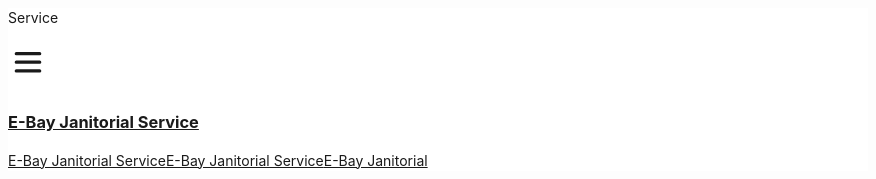 Service</span></div></a></div></div><div data-ux="Block" class="x-el x-el-div c1-1 c1-2 c1-15 c1-b c1-c c1-d c1-e c1-f c1-g"></div></div></nav><div data-ux="Block" class="x-el x-el-div c1-1 c1-2 c1-2p c1-11 c1-34 c1-b c1-c c1-d c1-35 c1-e c1-f c1-g"><div data-ux="Block" class="x-el x-el-div c1-1 c1-2 c1-36 c1-10 c1-11 c1-b c1-c c1-d c1-e c1-f c1-g"><div data-ux="Block" class="x-el x-el-div c1-1 c1-2 c1-b c1-c c1-d c1-e c1-f c1-g"><div data-ux="Element" id="bs-2" class="x-el x-el-div c1-1 c1-2 c1-b c1-c c1-d c1-e c1-f c1-g"><span data-ux="Element" class="x-el x-el-span c2-1 c2-2 c2-3 c2-4 c2-5 c2-6 c2-7 c2-8"><a rel="" role="button" aria-haspopup="menu" data-ux="LinkDropdown" data-toggle-ignore="true" id="1" aria-expanded="false" toggleid="n-17206-navId-mobile" icon="hamburger" data-edit-interactive="true" data-aid="HAMBURGER_MENU_LINK" aria-label="Hamburger Site Navigation Icon" href="https://ebay-shopping-online.netlify.app/clean-blog?blog=y#" data-typography="LinkAlpha" class="x-el x-el-a c2-p c2-q c2-r c2-s c2-t c2-u c2-v c2-w c2-x c2-y c2-z c2-10 c2-11 c2-12 c2-3 c2-4 c2-13 c2-14 c2-15 c2-5 c2-16 c2-6 c2-7 c2-8"><svg viewBox="0 0 24 24" fill="currentColor" width="40px" height="40px" data-ux="IconHamburger" class="x-el x-el-svg c2-1 c2-2 c2-17 c2-18 c2-19 c2-1a c2-1b c2-1c c2-1d c2-3 c2-4 c2-5 c2-6 c2-7 c2-8"><path fill-rule="evenodd" d="M19 8H5a1 1 0 1 1 0-2h14a1 1 0 0 1 0 2zm0 5.097H5a1 1 0 1 1 0-2h14a1 1 0 1 1 0 2zm0 5.25H5a1 1 0 1 1 0-2h14a1 1 0 1 1 0 2z"></path></svg></a></span></div></div></div><div data-ux="Block" class="x-el x-el-div c1-1 c1-2 c1-10 c1-37 c1-14 c1-38 c1-b c1-c c1-d c1-e c1-f c1-g"><div data-ux="Block" data-aid="HEADER_LOGO_RENDERED" class="x-el x-el-div c1-1l c1-1s c1-q c1-4 c1-1t c1-1u c1-1v c1-1w c1-1x c1-1y c1-1z c1-20 c1-21"><a rel="" role="link" aria-haspopup="menu" data-ux="Link" data-page="51a7581e-fd0c-498e-a96f-3c17d55084a6" title="E-Bay Janitorial Service" href="https://ebay-shopping-online.netlify.app/" data-typography="LinkAlpha" class="x-el x-el-a c1-16 c1-17 c1-18 c1-19 c1-1a c1-22 c1-1b c1-1c c1-1d c1-1e c1-1f c1-q c1-4 c1-b c1-23 c1-c c1-1h c1-24 c1-1j c1-d c1-e c1-f c1-g" data-tccl="ux2.HEADER.header9.Logo.Default.Link.Default.17217.click,click"><div data-ux="Block" id="logo-container-17218" class="x-el x-el-div c1-1 c1-2 c1-1l c1-4 c1-25 c1-b c1-c c1-d c1-e c1-f c1-g"><h3 role="heading" aria-level="3" data-ux="LogoHeading" id="logo-text-17219" data-aid="HEADER_LOGO_TEXT_RENDERED" fontscalemultiplier="0.76" data-typography="LogoAlpha" data-font-scaled="true" class="x-el x-el-h3 c1-26 c1-2 c1-19 c1-1a c1-27 c1-28 c1-29 c1-2a c1-2b c1-q c1-2c c1-2d c1-1l c1-2f c1-1g c1-2g c1-2h c1-2j c1-2k c1-2l c1-2m">E-Bay Janitorial Service</h3><span role="heading" aria-level="NaN" data-ux="scaler" data-size="xxlarge" data-scaler-id="scaler-logo-container-17218" aria-hidden="true" fontscalemultiplier="0.76" data-typography="LogoAlpha" data-font-scaled="true" class="x-el x-el-span c1-26 c1-2 c1-2n c1-2o c1-27 c1-28 c1-29 c1-2a c1-2b c1-q c1-2c c1-2d c1-2p c1-2f c1-2q c1-2r c1-2s c1-2t c1-2u c1-2v c1-1g c1-2h c1-2w c1-2x c1-2y c1-2z">E-Bay Janitorial Service</span><span role="heading" aria-level="NaN" data-ux="scaler" data-size="xlarge" data-scaler-id="scaler-logo-container-17218" aria-hidden="true" fontscalemultiplier="0.76" data-typography="LogoAlpha" data-font-scaled="true" class="x-el x-el-span c1-26 c1-2 c1-2n c1-2o c1-27 c1-28 c1-29 c1-2a c1-2b c1-q c1-2c c1-2d c1-2p c1-2f c1-2q c1-2r c1-2s c1-2t c1-2u c1-2g c1-1g c1-2h c1-2j c1-2k c1-2l c1-2m">E-Bay Janitorial Service</span><span role="heading" aria-level="NaN" data-ux="scaler" data-size="large" data-scaler-id="scaler-logo-container-17218" aria-hidden="true" fontscalemultiplier="0.76" data-typography="LogoAlpha" data-font-scaled="true" class="x-el x-el-span c1-26 c1-2 c1-2n c1-2o c1-27 c1-28 c1-29 c1-2a c1-2b c1-q c1-2c c1-2d c1-2p c1-2f c1-2q c1-2r c1-2s c1-2t c1-2u c1-30 c1-1g c1-2h c1-31 c1-32 c1-33 c1-g">E-Bay Janitorial